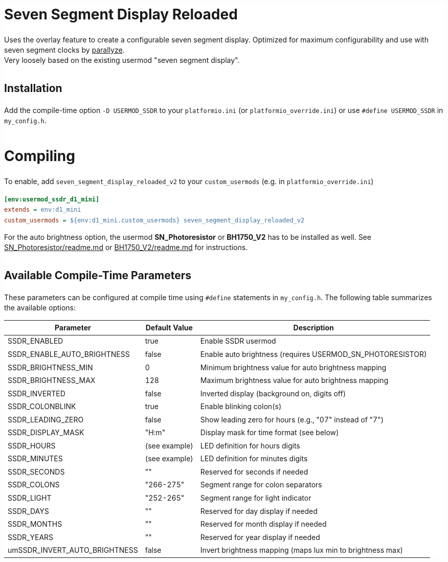 # Seven Segment Display Reloaded

Uses the overlay feature to create a configurable seven segment display.
Optimized for maximum configurability and use with seven segment clocks by [parallyze](https://www.instructables.com/member/parallyze/instructables/).  
Very loosely based on the existing usermod "seven segment display".

## Installation

Add the compile-time option `-D USERMOD_SSDR` to your `platformio.ini` (or `platformio_override.ini`) or use `#define USERMOD_SSDR` in `my_config.h`.

# Compiling

To enable, add `seven_segment_display_reloaded_v2` to your `custom_usermods`  (e.g. in `platformio_override.ini`)
```ini
[env:usermod_ssdr_d1_mini]
extends = env:d1_mini
custom_usermods = ${env:d1_mini.custom_usermods} seven_segment_display_reloaded_v2
```

For the auto brightness option, the usermod **SN_Photoresistor** or **BH1750_V2** has to be installed as well. See [SN_Photoresistor/readme.md](SN_Photoresistor/readme.md) or [BH1750_V2/readme.md](BH1750_V2/readme.md) for instructions.

## Available Compile-Time Parameters

These parameters can be configured at compile time using `#define` statements in `my_config.h`. The following table summarizes the available options:

| Parameter                         | Default Value | Description |
|-----------------------------------|---------------|-------------|
| SSDR_ENABLED                      | true          | Enable SSDR usermod |
| SSDR_ENABLE_AUTO_BRIGHTNESS       | false         | Enable auto brightness (requires USERMOD_SN_PHOTORESISTOR) |
| SSDR_BRIGHTNESS_MIN               | 0             | Minimum brightness value for auto brightness mapping |
| SSDR_BRIGHTNESS_MAX               | 128           | Maximum brightness value for auto brightness mapping |
| SSDR_INVERTED                     | false         | Inverted display (background on, digits off) |
| SSDR_COLONBLINK                   | true          | Enable blinking colon(s) |
| SSDR_LEADING_ZERO                 | false         | Show leading zero for hours (e.g., "07" instead of "7") |
| SSDR_DISPLAY_MASK                 | "H:m"         | Display mask for time format (see below) |
| SSDR_HOURS                        | (see example) | LED definition for hours digits |
| SSDR_MINUTES                      | (see example) | LED definition for minutes digits |
| SSDR_SECONDS                      | ""            | Reserved for seconds if needed |
| SSDR_COLONS                       | "266-275"     | Segment range for colon separators |
| SSDR_LIGHT                        | "252-265"     | Segment range for light indicator |
| SSDR_DAYS                         | ""            | Reserved for day display if needed |
| SSDR_MONTHS                       | ""            | Reserved for month display if needed |
| SSDR_YEARS                        | ""            | Reserved for year display if needed |
| umSSDR_INVERT_AUTO_BRIGHTNESS     | false         | Invert brightness mapping (maps lux min to brightness max) |